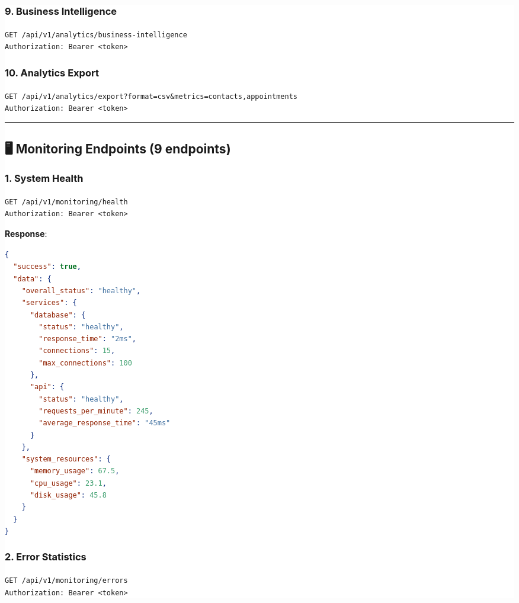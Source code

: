 ### 9. Business Intelligence
```
GET /api/v1/analytics/business-intelligence
Authorization: Bearer <token>
```

### 10. Analytics Export
```
GET /api/v1/analytics/export?format=csv&metrics=contacts,appointments
Authorization: Bearer <token>
```

---

## 🖥️ Monitoring Endpoints (9 endpoints)

### 1. System Health
```
GET /api/v1/monitoring/health
Authorization: Bearer <token>
```
**Response**:
```json
{
  "success": true,
  "data": {
    "overall_status": "healthy",
    "services": {
      "database": {
        "status": "healthy",
        "response_time": "2ms",
        "connections": 15,
        "max_connections": 100
      },
      "api": {
        "status": "healthy",
        "requests_per_minute": 245,
        "average_response_time": "45ms"
      }
    },
    "system_resources": {
      "memory_usage": 67.5,
      "cpu_usage": 23.1,
      "disk_usage": 45.8
    }
  }
}
```

### 2. Error Statistics
```
GET /api/v1/monitoring/errors
Authorization: Bearer <token>
```

